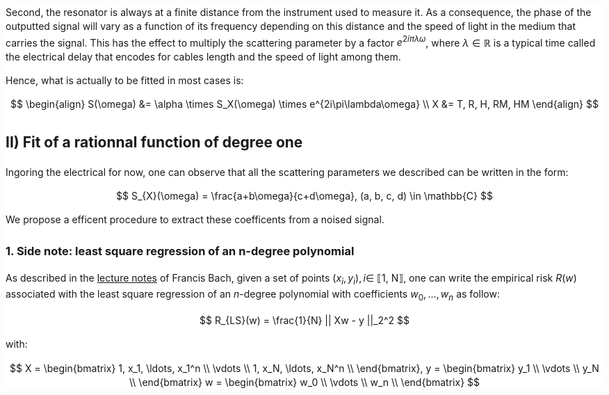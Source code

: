 Second, the resonator is always at a finite distance from the instrument used to measure it. As a consequence, the phase of the outputted signal will vary as a function of its frequency depending on this distance and the speed of light in the medium that carries the signal. This has the effect to multiply the scattering parameter by a factor $e^{2i\pi\lambda\omega}$, where $\lambda \in \mathbb{R}$ is a typical time called the electrical delay that encodes for cables length and the speed of light among them.

Hence, what is actually to be fitted in most cases is:

$$
\begin{align}
S(\omega) &= \alpha \times S_X(\omega) \times e^{2i\pi\lambda\omega} \\
X &= T, R, H, RM, HM
\end{align}
$$

## II) Fit of a rationnal function of degree one

Ingoring the electrical for now, one can observe that all the scattering parameters we described can be written in the form:

$$
S_{X}(\omega) = \frac{a+b\omega}{c+d\omega}, (a, b, c, d) \in \mathbb{C}
$$

We propose a efficent procedure to extract these coefficents from a noised signal.

### 1. Side note: least square regression of an n-degree polynomial

As described in the [lecture notes](https://www.di.ens.fr/~fbach/mlclass/lecture2.pdf) of Francis Bach, given a set of points $(x_i, y_i), i \in$ &lobrk;1, N&robrk;, one can write the empirical risk $R(w)$ associated with the least square regression of an $n$-degree polynomial with coefficients $w_0, ..., w_n$ as follow:

$$
R_{LS}(w) = \frac{1}{N} || Xw - y ||_2^2
$$

with:

$$
X =
\begin{bmatrix}
1, x_1, \ldots, x_1^n \\
\vdots \\
1, x_N, \ldots, x_N^n \\
\end{bmatrix},
y =
\begin{bmatrix}
y_1 \\
\vdots \\
y_N \\
\end{bmatrix}
w =
\begin{bmatrix}
w_0 \\
\vdots \\
w_n \\
\end{bmatrix}
$$
